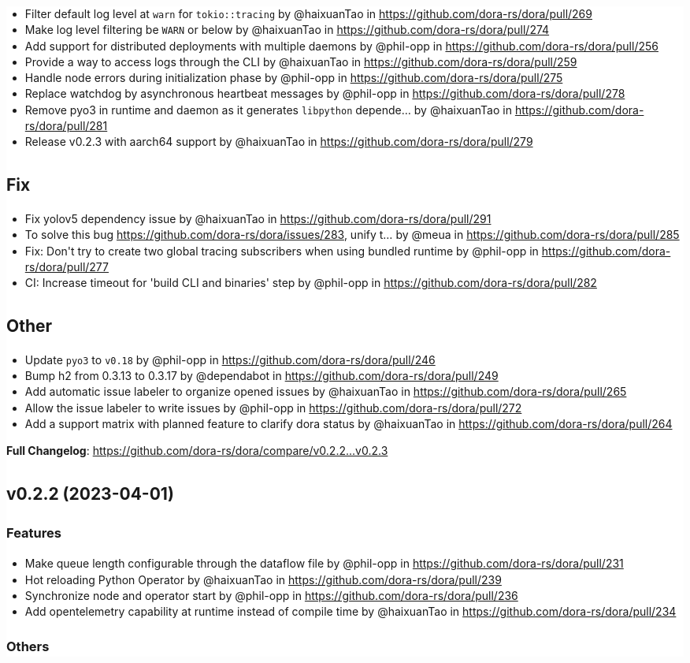- Filter default log level at `warn` for `tokio::tracing` by @haixuanTao in https://github.com/dora-rs/dora/pull/269
- Make log level filtering be `WARN` or below by @haixuanTao in https://github.com/dora-rs/dora/pull/274
- Add support for distributed deployments with multiple daemons by @phil-opp in https://github.com/dora-rs/dora/pull/256
- Provide a way to access logs through the CLI by @haixuanTao in https://github.com/dora-rs/dora/pull/259
- Handle node errors during initialization phase by @phil-opp in https://github.com/dora-rs/dora/pull/275
- Replace watchdog by asynchronous heartbeat messages by @phil-opp in https://github.com/dora-rs/dora/pull/278
- Remove pyo3 in runtime and daemon as it generates `libpython` depende… by @haixuanTao in https://github.com/dora-rs/dora/pull/281
- Release v0.2.3 with aarch64 support by @haixuanTao in https://github.com/dora-rs/dora/pull/279

## Fix

- Fix yolov5 dependency issue by @haixuanTao in https://github.com/dora-rs/dora/pull/291
- To solve this bug https://github.com/dora-rs/dora/issues/283, unify t… by @meua in https://github.com/dora-rs/dora/pull/285
- Fix: Don't try to create two global tracing subscribers when using bundled runtime by @phil-opp in https://github.com/dora-rs/dora/pull/277
- CI: Increase timeout for 'build CLI and binaries' step by @phil-opp in https://github.com/dora-rs/dora/pull/282

## Other

- Update `pyo3` to `v0.18` by @phil-opp in https://github.com/dora-rs/dora/pull/246
- Bump h2 from 0.3.13 to 0.3.17 by @dependabot in https://github.com/dora-rs/dora/pull/249
- Add automatic issue labeler to organize opened issues by @haixuanTao in https://github.com/dora-rs/dora/pull/265
- Allow the issue labeler to write issues by @phil-opp in https://github.com/dora-rs/dora/pull/272
- Add a support matrix with planned feature to clarify dora status by @haixuanTao in https://github.com/dora-rs/dora/pull/264

**Full Changelog**: https://github.com/dora-rs/dora/compare/v0.2.2...v0.2.3

## v0.2.2 (2023-04-01)

### Features

- Make queue length configurable through the dataflow file by @phil-opp in https://github.com/dora-rs/dora/pull/231
- Hot reloading Python Operator by @haixuanTao in https://github.com/dora-rs/dora/pull/239
- Synchronize node and operator start by @phil-opp in https://github.com/dora-rs/dora/pull/236
- Add opentelemetry capability at runtime instead of compile time by @haixuanTao in https://github.com/dora-rs/dora/pull/234

### Others
